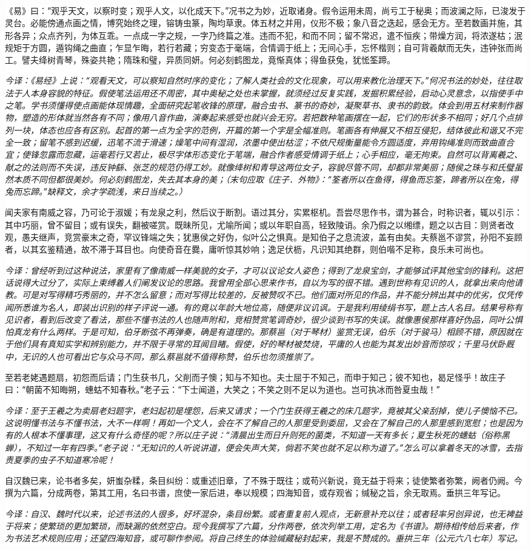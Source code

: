《易》曰：“观乎天文，以察时变；观乎人文，以化成天下。”况书之为妙，近取诸身。假令运用未周，尚亏工于秘奥；而波澜之际，已浚发于灵台。必能傍通点画之情，博究始终之理，镕铸虫篆，陶均草隶。体五材之并用，仪形不极；象八音之迭起，感会无方。至若数画并施，其形各异；众点齐列，为体互乖。一点成一字之规，一字乃终篇之准。违而不犯，和而不同；留不常迟，遣不恒疾；带燥方润，将浓遂枯；泯规矩于方圆，遁钩绳之曲直；乍显乍晦，若行若藏；穷变态于毫端，合情调于纸上；无间心手，忘怀楷则；自可背羲献而无失，违钟张而尚工。譬夫绛树青琴，殊姿共艳；隋珠和璧，异质同妍。何必刻鹤图龙，竟惭真体；得鱼获兔，犹恡筌蹄。

*今译：《易经》上说：“观看天文，可以察知自然时序的变化；了解人类社会的文化现象，可以用来教化治理天下。”何况书法的妙处，往往取法于人本身容貌的特征。假使笔法运用还不周密，其中奥秘之处也未掌握，就须经过反复实践，发掘积累经验，启动心灵意念，以指使手中之笔。学书须懂得使点画能体现情趣，全面研究起笔收锋的原理，融合虫书、篆书的奇妙，凝聚草书、隶书的韵致。体会到用五材来制作器物，塑造的形体就当然各有不同；像用八音作曲，演奏起来感受也就兴会无穷。若把数种笔画摆在一起，它们的形状多不相同；好几个点排列一块，体态也应各有区别。起首的第一点为全字的范例，开篇的第一个字是全幅准则。笔画各有伸展又不相互侵犯，结体彼此和谐又不完全一致；留笔不感到迟缓，迅笔不流于滑速；燥笔中间有湿润，浓墨中使出枯涩；不依尺规衡量能令方圆适度，弃用钩绳准则而致曲直合宜；使锋忽露而忽藏，运毫若行又若止，极尽字体形态变化于笔端，融合作者感受情调于纸上；心手相应，毫无拘束。自然可以背离羲之、献之的法则而不失误，违反钟繇、张芝的规范仍得工妙。就像绛树和青导这两位女子，容貌尽管不同，却都非常美丽；随侯之珠与和氏璧虽然本质不同但都很美妙。何必刻鹤图龙，失去其本身的美；（末句应取《庄子．外物》：“筌者所以在鱼得，得鱼而忘筌，蹄者所以在兔，得兔而忘蹄。”缺释文，余才学疏浅，来日当续之。）*

闻夫家有南威之容，乃可论于淑媛；有龙泉之利，然后议于断割。语过其分，实累枢机。吾尝尽思作书，谓为甚合，时称识者，辄以引示：其中巧丽，曾不留目；或有误失，翻被嗟赏。既昧所见，尤喻所闻；或以年职自高，轻致陵诮。余乃假之以缃缥，题之以古目：则贤者改观，愚夫继声，竞赏豪末之奇，罕议锋端之失；犹惠侯之好伪，似叶公之惧真。是知伯子之息流波，盖有由矣。夫蔡邕不谬赏，孙阳不妄顾者，以其玄鉴精通，故不滞于耳目也。向使奇音在爨，庸听惊其妙响；逸足伏枥，凡识知其绝群，则伯喈不足称，良乐未可尚也。

*今译：曾经听到过这种说法，家里有了像南威一样美貌的女子，才可以议论女人姿色；得到了龙泉宝剑，才能够试评其他宝剑的锋利。这把话说得大过分了，实际上束缚着人们阐发议论的思路。我曾用全部心思来作书，自以为写的很不错。遇到世称有见识的人，就拿出来向他请教。可是对写得精巧秀丽的，并不怎么留意；而对写得比较差的，反被赞叹不已。他们面对所见的作品，井不能分辨出其中的优劣，仅凭传闻所悉谁为名人，即装出识别的样子评说一通。有的竟以年龄大地位高，随便非议讥讽。于是我利用绫绢书写，题上古人名目。结果号称有见识者，看到后改变了看法，那些不懂书法的人也随声附和，竞相赞赏笔调奇妙，很少谈到书写的失误。就像惠侯那样喜好伪品，同叶公惧怕真龙有什么两样。于是可知，伯牙断弦不再弹奏，确是有道理的。那蔡邕（对于琴材）鉴赏无误，伯乐（对于骏马）相顾不错，原因就在于他们具有真知实学和辨别能力，并不限于寻常的耳闻目睹。假使，好的琴材被焚烧，平庸的人也能为其发出妙音而惊叹；千里马伏卧厩中，无识的人也可看出它与众马不同，那么蔡邕就不值得称赞，伯乐也勿须推崇了。*

至若老姥遇题扇，初怨而后请；门生获书几，父削而子懊；知与不知也。夫士屈于不知己，而申于知己；彼不知也，曷足怪乎！故庄子曰：“朝菌不知晦朔，蟪蛄不知春秋。”老子云：“下士闻道，大笑之；不笑之则不足以为道也。岂可执冰而咎夏虫哉！”

*今译：至于王羲之为卖扇老妇题字，老妇起初是埋怨，后来又请求；一个门生获得王羲之的床几题字，竟被其父亲刮掉，使儿子懊恼不已。这说明懂书法与不懂书法，大不一样啊！再如一个文人，会在不了解自己的人那里受到委屈，又会在了解自己的人那里感到宽慰；也是因为有的人根本不懂事理，这又有什么奇怪的呢？所以庄子说：“清晨出生而日升则死的菌类，不知道一天有多长；夏生秋死的蟪蛄（俗称黑蝉），不知过一年有四季。”老子说：“无知识的人听说讲道，便会失声大笑，倘若不笑也就不足以称为道了。”怎么可以拿着冬天的冰雪，去指责夏季的虫子不知道寒冷呢！*

自汉魏已来，论书者多矣，妍蚩杂糅，条目纠纷：或重述旧章，了不殊于既往；或苟兴新说，竟无益于将来；徒使繁者弥繁，阙者仍阙。今撰为六篇，分成两卷，第其工用，名曰书谱，庶使一家后进，奉以规模；四海知音，或存观省；缄秘之旨，余无取焉。垂拱三年写记。

*今译：自汉、魏时代以来，论述书法的人很多，好坏混杂，条目纷繁。或者重复前人观点，无新意补充以往；或者轻率另创异说，也无裨益于将来；使繁琐的更加繁琐，而缺漏的依然空白。现今我撰写了六篇，分作两卷，依次列举工用，定名为《书谱》。期待相传给后来者，作为书法艺术规则应用；还望四海知音，或可聊作参阅。将自己终生的体验缄藏秘封起来，我是不赞成的。垂拱三年（公元六八七年）写记。*